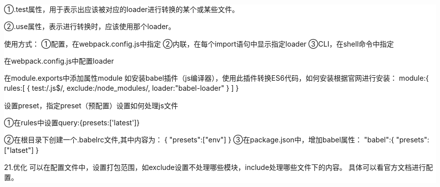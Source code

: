 ①.test属性，用于表示出应该被对应的loader进行转换的某个或某些文件。

②.use属性，表示进行转换时，应该使用那个loader。

使用方式：
①配置，在webpack.config.js中指定
②内联，在每个import语句中显示指定loader
③CLI，在shell命令中指定
 
在webpack.config.js中配置loader

在module.exports中添加属性module
如安装babel插件（js编译器），使用此插件转换ES6代码，如何安装根据官网进行安装：
    module:{
        rules:[
        { test:/\.js$/,
            exclude:/node_modules/,
            loader:"babel-loader"
            }
        ]
    }
    
设置preset，指定preset（预配置）设置如何处理js文件

①在rules中设置query:{presets:['latest']}

②在根目录下创建一个.babelrc文件,其中内容为：
{
    "presets":["env"]
}
③在package.json中，增加babel属性：
"babel":{
"presets":["latset"]
}
 
21.优化
可以在配置文件中，设置打包范围，如exclude设置不处理哪些模块，include处理哪些文件下的内容。
具体可以看官方文档进行配置。


 